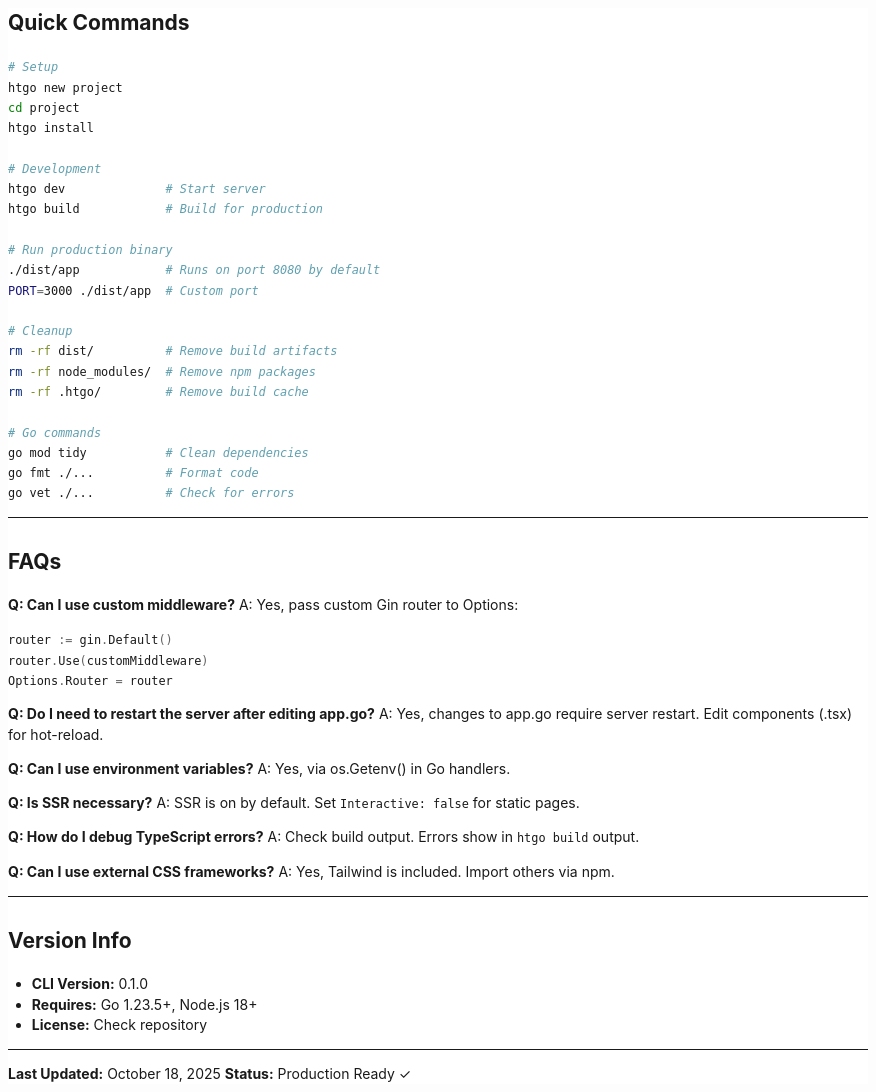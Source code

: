 
## Quick Commands

```bash
# Setup
htgo new project
cd project
htgo install

# Development
htgo dev              # Start server
htgo build            # Build for production

# Run production binary
./dist/app            # Runs on port 8080 by default
PORT=3000 ./dist/app  # Custom port

# Cleanup
rm -rf dist/          # Remove build artifacts
rm -rf node_modules/  # Remove npm packages
rm -rf .htgo/         # Remove build cache

# Go commands
go mod tidy           # Clean dependencies
go fmt ./...          # Format code
go vet ./...          # Check for errors
```

---

## FAQs

**Q: Can I use custom middleware?**
A: Yes, pass custom Gin router to Options:
```go
router := gin.Default()
router.Use(customMiddleware)
Options.Router = router
```

**Q: Do I need to restart the server after editing app.go?**
A: Yes, changes to app.go require server restart. Edit components (.tsx) for hot-reload.

**Q: Can I use environment variables?**
A: Yes, via os.Getenv() in Go handlers.

**Q: Is SSR necessary?**
A: SSR is on by default. Set `Interactive: false` for static pages.

**Q: How do I debug TypeScript errors?**
A: Check build output. Errors show in `htgo build` output.

**Q: Can I use external CSS frameworks?**
A: Yes, Tailwind is included. Import others via npm.

---

## Version Info

- **CLI Version:** 0.1.0
- **Requires:** Go 1.23.5+, Node.js 18+
- **License:** Check repository

---

**Last Updated:** October 18, 2025
**Status:** Production Ready ✓
